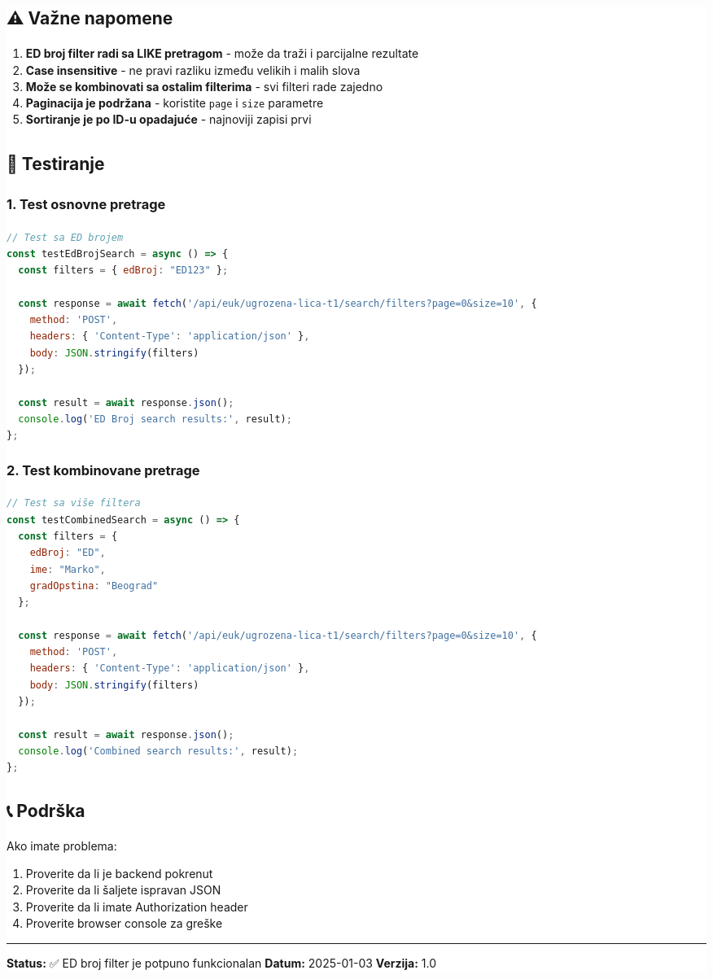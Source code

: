 ## ⚠️ Važne napomene

1. **ED broj filter radi sa LIKE pretragom** - može da traži i parcijalne rezultate
2. **Case insensitive** - ne pravi razliku između velikih i malih slova
3. **Može se kombinovati sa ostalim filterima** - svi filteri rade zajedno
4. **Paginacija je podržana** - koristite `page` i `size` parametre
5. **Sortiranje je po ID-u opadajuće** - najnoviji zapisi prvi

## 🚀 Testiranje

### 1. Test osnovne pretrage
```javascript
// Test sa ED brojem
const testEdBrojSearch = async () => {
  const filters = { edBroj: "ED123" };
  
  const response = await fetch('/api/euk/ugrozena-lica-t1/search/filters?page=0&size=10', {
    method: 'POST',
    headers: { 'Content-Type': 'application/json' },
    body: JSON.stringify(filters)
  });
  
  const result = await response.json();
  console.log('ED Broj search results:', result);
};
```

### 2. Test kombinovane pretrage
```javascript
// Test sa više filtera
const testCombinedSearch = async () => {
  const filters = {
    edBroj: "ED",
    ime: "Marko",
    gradOpstina: "Beograd"
  };
  
  const response = await fetch('/api/euk/ugrozena-lica-t1/search/filters?page=0&size=10', {
    method: 'POST',
    headers: { 'Content-Type': 'application/json' },
    body: JSON.stringify(filters)
  });
  
  const result = await response.json();
  console.log('Combined search results:', result);
};
```

## 📞 Podrška

Ako imate problema:
1. Proverite da li je backend pokrenut
2. Proverite da li šaljete ispravan JSON
3. Proverite da li imate Authorization header
4. Proverite browser console za greške

---

**Status:** ✅ ED broj filter je potpuno funkcionalan
**Datum:** 2025-01-03
**Verzija:** 1.0
